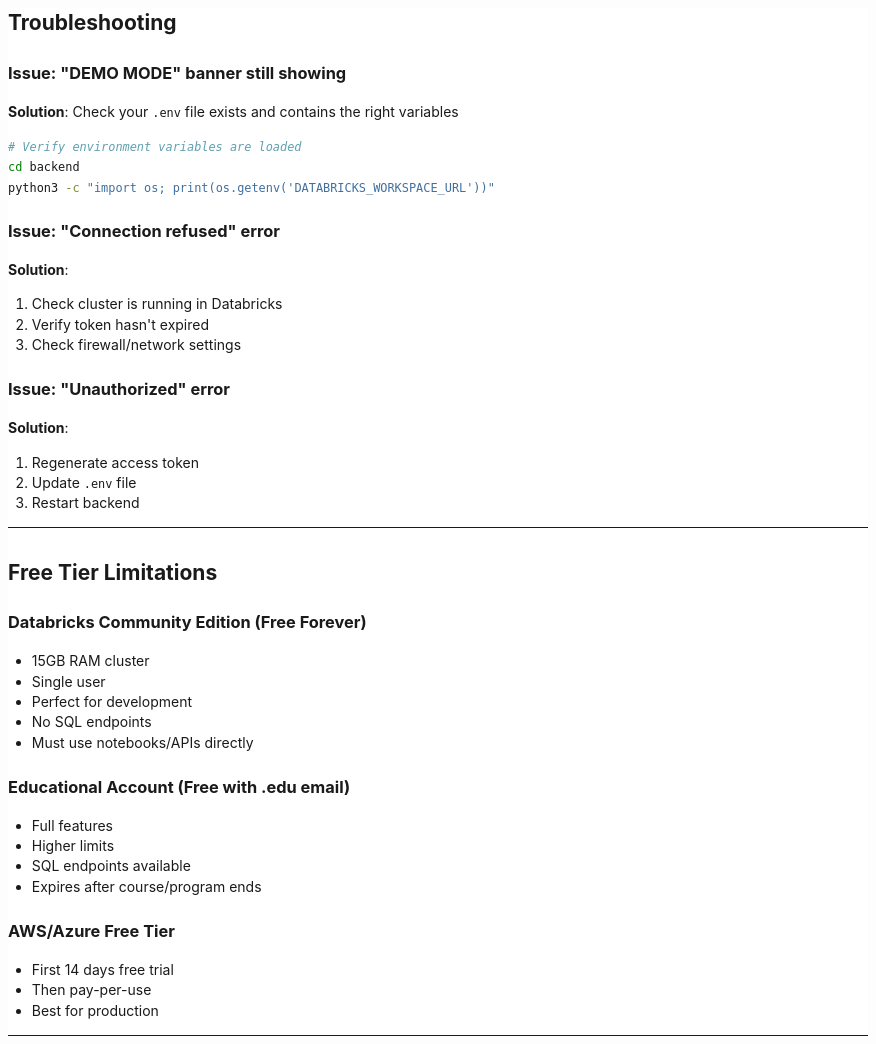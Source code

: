 
## Troubleshooting

### Issue: "DEMO MODE" banner still showing

**Solution**: Check your `.env` file exists and contains the right variables

```bash
# Verify environment variables are loaded
cd backend
python3 -c "import os; print(os.getenv('DATABRICKS_WORKSPACE_URL'))"
```

### Issue: "Connection refused" error

**Solution**:
1. Check cluster is running in Databricks
2. Verify token hasn't expired
3. Check firewall/network settings

### Issue: "Unauthorized" error

**Solution**:
1. Regenerate access token
2. Update `.env` file
3. Restart backend

---

## Free Tier Limitations

### Databricks Community Edition (Free Forever)
- 15GB RAM cluster
- Single user
- Perfect for development
- No SQL endpoints
- Must use notebooks/APIs directly

### Educational Account (Free with .edu email)
- Full features
- Higher limits
- SQL endpoints available
- Expires after course/program ends

### AWS/Azure Free Tier
- First 14 days free trial
- Then pay-per-use
- Best for production

---
